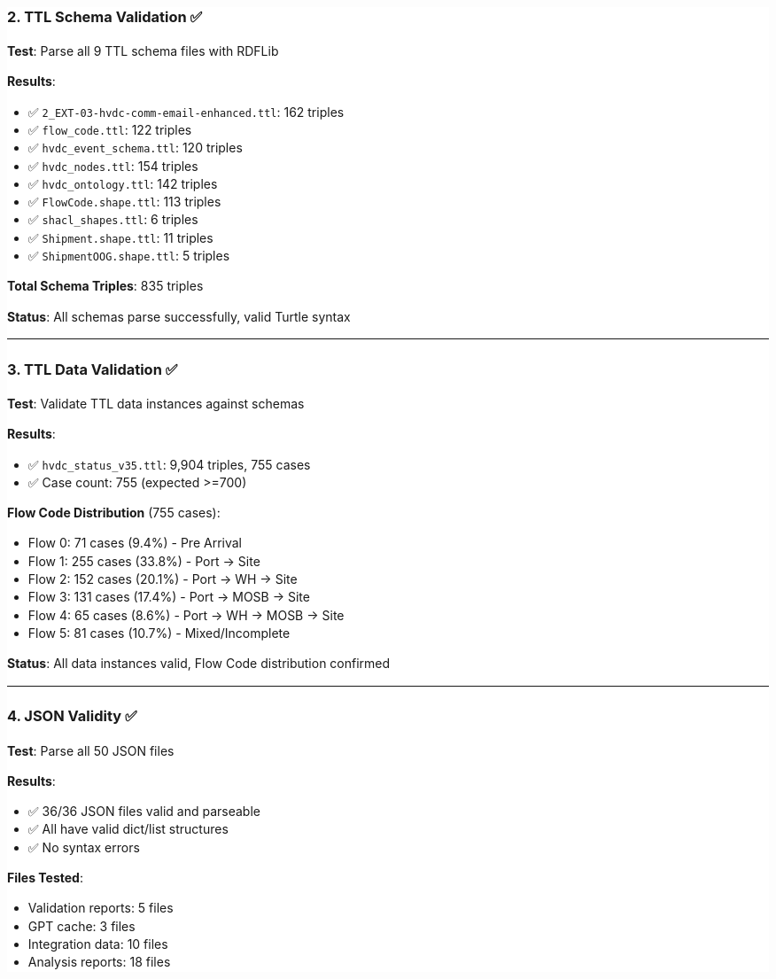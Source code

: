 
### 2. TTL Schema Validation ✅

**Test**: Parse all 9 TTL schema files with RDFLib

**Results**:
- ✅ `2_EXT-03-hvdc-comm-email-enhanced.ttl`: 162 triples
- ✅ `flow_code.ttl`: 122 triples
- ✅ `hvdc_event_schema.ttl`: 120 triples
- ✅ `hvdc_nodes.ttl`: 154 triples
- ✅ `hvdc_ontology.ttl`: 142 triples
- ✅ `FlowCode.shape.ttl`: 113 triples
- ✅ `shacl_shapes.ttl`: 6 triples
- ✅ `Shipment.shape.ttl`: 11 triples
- ✅ `ShipmentOOG.shape.ttl`: 5 triples

**Total Schema Triples**: 835 triples

**Status**: All schemas parse successfully, valid Turtle syntax

---

### 3. TTL Data Validation ✅

**Test**: Validate TTL data instances against schemas

**Results**:
- ✅ `hvdc_status_v35.ttl`: 9,904 triples, 755 cases
- ✅ Case count: 755 (expected >=700)

**Flow Code Distribution** (755 cases):
- Flow 0: 71 cases (9.4%) - Pre Arrival
- Flow 1: 255 cases (33.8%) - Port → Site
- Flow 2: 152 cases (20.1%) - Port → WH → Site
- Flow 3: 131 cases (17.4%) - Port → MOSB → Site
- Flow 4: 65 cases (8.6%) - Port → WH → MOSB → Site
- Flow 5: 81 cases (10.7%) - Mixed/Incomplete

**Status**: All data instances valid, Flow Code distribution confirmed

---

### 4. JSON Validity ✅

**Test**: Parse all 50 JSON files

**Results**:
- ✅ 36/36 JSON files valid and parseable
- ✅ All have valid dict/list structures
- ✅ No syntax errors

**Files Tested**:
- Validation reports: 5 files
- GPT cache: 3 files
- Integration data: 10 files
- Analysis reports: 18 files
